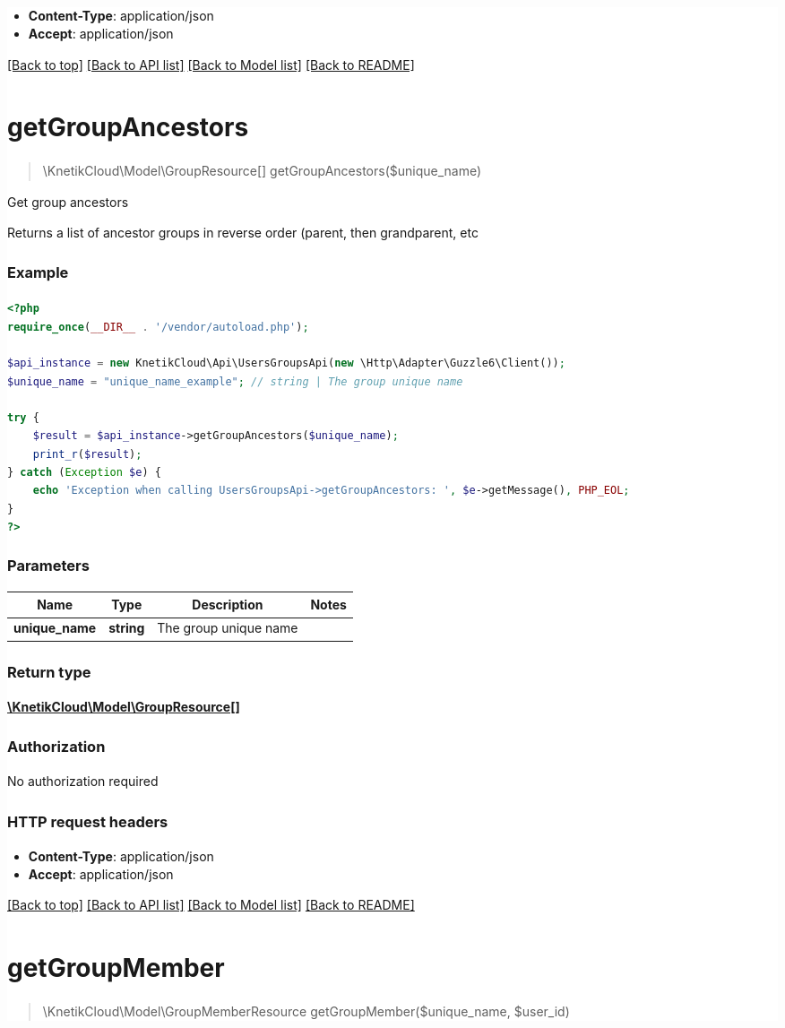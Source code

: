  - **Content-Type**: application/json
 - **Accept**: application/json

[[Back to top]](#) [[Back to API list]](../../README.md#documentation-for-api-endpoints) [[Back to Model list]](../../README.md#documentation-for-models) [[Back to README]](../../README.md)

# **getGroupAncestors**
> \KnetikCloud\Model\GroupResource[] getGroupAncestors($unique_name)

Get group ancestors

Returns a list of ancestor groups in reverse order (parent, then grandparent, etc

### Example
```php
<?php
require_once(__DIR__ . '/vendor/autoload.php');

$api_instance = new KnetikCloud\Api\UsersGroupsApi(new \Http\Adapter\Guzzle6\Client());
$unique_name = "unique_name_example"; // string | The group unique name

try {
    $result = $api_instance->getGroupAncestors($unique_name);
    print_r($result);
} catch (Exception $e) {
    echo 'Exception when calling UsersGroupsApi->getGroupAncestors: ', $e->getMessage(), PHP_EOL;
}
?>
```

### Parameters

Name | Type | Description  | Notes
------------- | ------------- | ------------- | -------------
 **unique_name** | **string**| The group unique name |

### Return type

[**\KnetikCloud\Model\GroupResource[]**](../Model/GroupResource.md)

### Authorization

No authorization required

### HTTP request headers

 - **Content-Type**: application/json
 - **Accept**: application/json

[[Back to top]](#) [[Back to API list]](../../README.md#documentation-for-api-endpoints) [[Back to Model list]](../../README.md#documentation-for-models) [[Back to README]](../../README.md)

# **getGroupMember**
> \KnetikCloud\Model\GroupMemberResource getGroupMember($unique_name, $user_id)
